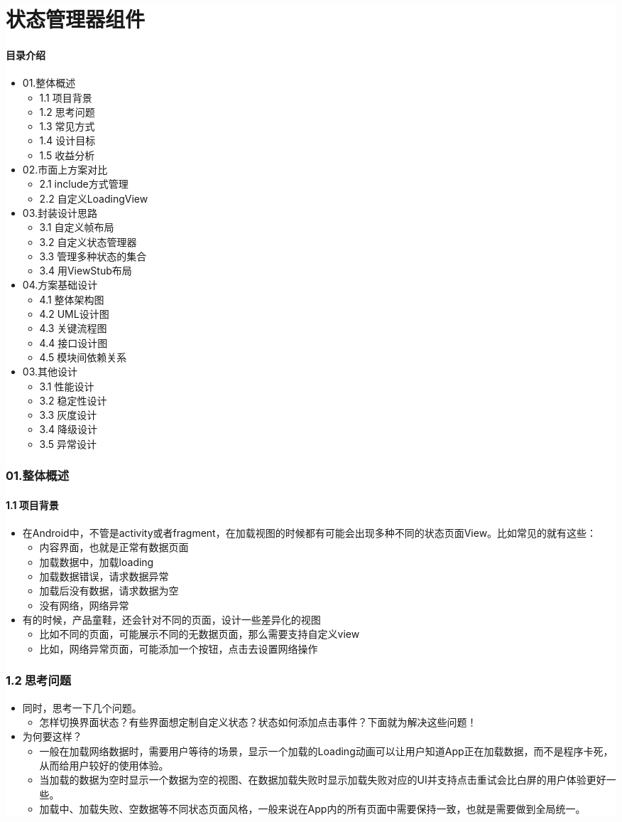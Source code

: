 # 状态管理器组件
#### 目录介绍
- 01.整体概述
    - 1.1 项目背景
    - 1.2 思考问题
    - 1.3 常见方式
    - 1.4 设计目标
    - 1.5 收益分析
- 02.市面上方案对比
    - 2.1 include方式管理
    - 2.2 自定义LoadingView
- 03.封装设计思路
    - 3.1 自定义帧布局
    - 3.2 自定义状态管理器
    - 3.3 管理多种状态的集合
    - 3.4 用ViewStub布局
- 04.方案基础设计
    - 4.1 整体架构图
    - 4.2 UML设计图
    - 4.3 关键流程图
    - 4.4 接口设计图
    - 4.5 模块间依赖关系
- 03.其他设计
    - 3.1 性能设计
    - 3.2 稳定性设计
    - 3.3 灰度设计
    - 3.4 降级设计
    - 3.5 异常设计





### 01.整体概述
#### 1.1 项目背景
- 在Android中，不管是activity或者fragment，在加载视图的时候都有可能会出现多种不同的状态页面View。比如常见的就有这些：
    - 内容界面，也就是正常有数据页面
    - 加载数据中，加载loading
    - 加载数据错误，请求数据异常
    - 加载后没有数据，请求数据为空
    - 没有网络，网络异常
- 有的时候，产品童鞋，还会针对不同的页面，设计一些差异化的视图
    - 比如不同的页面，可能展示不同的无数据页面，那么需要支持自定义view
    - 比如，网络异常页面，可能添加一个按钮，点击去设置网络操作


### 1.2 思考问题
- 同时，思考一下几个问题。
    - 怎样切换界面状态？有些界面想定制自定义状态？状态如何添加点击事件？下面就为解决这些问题！
- 为何要这样？
    - 一般在加载网络数据时，需要用户等待的场景，显示一个加载的Loading动画可以让用户知道App正在加载数据，而不是程序卡死，从而给用户较好的使用体验。
    - 当加载的数据为空时显示一个数据为空的视图、在数据加载失败时显示加载失败对应的UI并支持点击重试会比白屏的用户体验更好一些。
    - 加载中、加载失败、空数据等不同状态页面风格，一般来说在App内的所有页面中需要保持一致，也就是需要做到全局统一。
